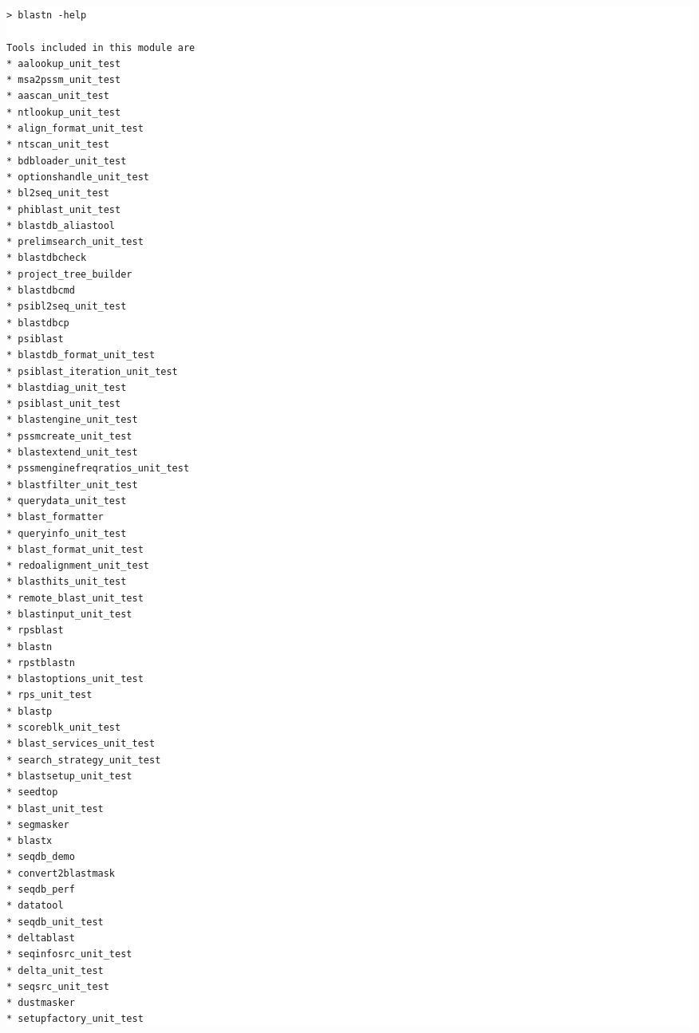 ```
> blastn -help

Tools included in this module are
* aalookup_unit_test
* msa2pssm_unit_test
* aascan_unit_test
* ntlookup_unit_test
* align_format_unit_test
* ntscan_unit_test
* bdbloader_unit_test
* optionshandle_unit_test
* bl2seq_unit_test
* phiblast_unit_test
* blastdb_aliastool
* prelimsearch_unit_test
* blastdbcheck
* project_tree_builder
* blastdbcmd
* psibl2seq_unit_test
* blastdbcp
* psiblast
* blastdb_format_unit_test
* psiblast_iteration_unit_test
* blastdiag_unit_test
* psiblast_unit_test
* blastengine_unit_test
* pssmcreate_unit_test
* blastextend_unit_test
* pssmenginefreqratios_unit_test
* blastfilter_unit_test
* querydata_unit_test
* blast_formatter
* queryinfo_unit_test
* blast_format_unit_test
* redoalignment_unit_test
* blasthits_unit_test
* remote_blast_unit_test
* blastinput_unit_test
* rpsblast
* blastn
* rpstblastn
* blastoptions_unit_test
* rps_unit_test
* blastp
* scoreblk_unit_test
* blast_services_unit_test
* search_strategy_unit_test
* blastsetup_unit_test
* seedtop
* blast_unit_test
* segmasker
* blastx
* seqdb_demo
* convert2blastmask
* seqdb_perf
* datatool
* seqdb_unit_test
* deltablast
* seqinfosrc_unit_test
* delta_unit_test
* seqsrc_unit_test
* dustmasker
* setupfactory_unit_test
```